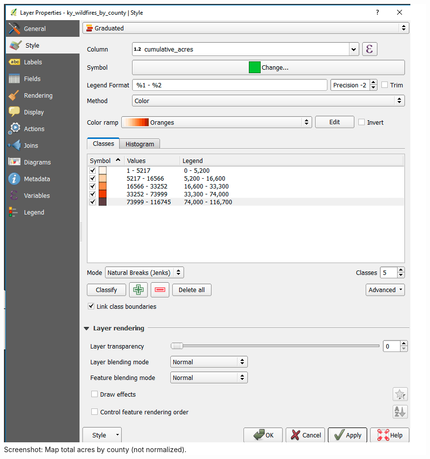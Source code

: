 ![Map total acres by county (not normalized).](images/presentation/04_02.png)   
Screenshot: Map total acres by county (not normalized).
